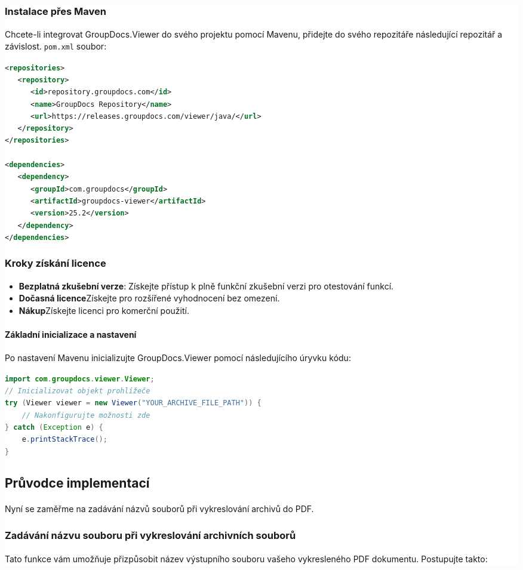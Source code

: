 ### Instalace přes Maven

Chcete-li integrovat GroupDocs.Viewer do svého projektu pomocí Mavenu, přidejte do svého repozitáře následující repozitář a závislost. `pom.xml` soubor:

```xml
<repositories>
   <repository>
      <id>repository.groupdocs.com</id>
      <name>GroupDocs Repository</name>
      <url>https://releases.groupdocs.com/viewer/java/</url>
   </repository>
</repositories>

<dependencies>
   <dependency>
      <groupId>com.groupdocs</groupId>
      <artifactId>groupdocs-viewer</artifactId>
      <version>25.2</version>
   </dependency>
</dependencies>
```

### Kroky získání licence
- **Bezplatná zkušební verze**: Získejte přístup k plně funkční zkušební verzi pro otestování funkcí.
- **Dočasná licence**Získejte pro rozšířené vyhodnocení bez omezení.
- **Nákup**Získejte licenci pro komerční použití.

#### Základní inicializace a nastavení

Po nastavení Mavenu inicializujte GroupDocs.Viewer pomocí následujícího úryvku kódu:

```java
import com.groupdocs.viewer.Viewer;
// Inicializovat objekt prohlížeče
try (Viewer viewer = new Viewer("YOUR_ARCHIVE_FILE_PATH")) {
    // Nakonfigurujte možnosti zde
} catch (Exception e) {
    e.printStackTrace();
}
```

## Průvodce implementací

Nyní se zaměřme na zadávání názvů souborů při vykreslování archivů do PDF.

### Zadávání názvu souboru při vykreslování archivních souborů

Tato funkce vám umožňuje přizpůsobit název výstupního souboru vašeho vykresleného PDF dokumentu. Postupujte takto:

